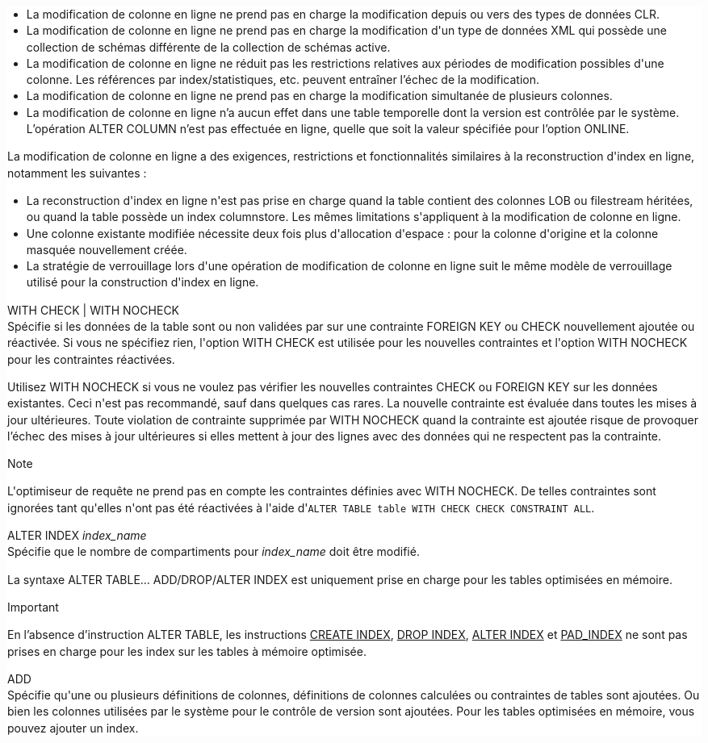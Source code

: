 - La modification de colonne en ligne ne prend pas en charge la modification depuis ou vers des types de données CLR.
- La modification de colonne en ligne ne prend pas en charge la modification d'un type de données XML qui possède une collection de schémas différente de la collection de schémas active.
- La modification de colonne en ligne ne réduit pas les restrictions relatives aux périodes de modification possibles d'une colonne. Les références par index/statistiques, etc. peuvent entraîner l’échec de la modification.
- La modification de colonne en ligne ne prend pas en charge la modification simultanée de plusieurs colonnes.
- La modification de colonne en ligne n’a aucun effet dans une table temporelle dont la version est contrôlée par le système. L’opération ALTER COLUMN n’est pas effectuée en ligne, quelle que soit la valeur spécifiée pour l’option ONLINE.

La modification de colonne en ligne a des exigences, restrictions et fonctionnalités similaires à la reconstruction d'index en ligne, notamment les suivantes :

- La reconstruction d'index en ligne n'est pas prise en charge quand la table contient des colonnes LOB ou filestream héritées, ou quand la table possède un index columnstore. Les mêmes limitations s'appliquent à la modification de colonne en ligne.
- Une colonne existante modifiée nécessite deux fois plus d'allocation d'espace : pour la colonne d'origine et la colonne masquée nouvellement créée.
- La stratégie de verrouillage lors d'une opération de modification de colonne en ligne suit le même modèle de verrouillage utilisé pour la construction d'index en ligne.

WITH CHECK | WITH NOCHECK  
Spécifie si les données de la table sont ou non validées par sur une contrainte FOREIGN KEY ou CHECK nouvellement ajoutée ou réactivée. Si vous ne spécifiez rien, l'option WITH CHECK est utilisée pour les nouvelles contraintes et l'option WITH NOCHECK pour les contraintes réactivées.

Utilisez WITH NOCHECK si vous ne voulez pas vérifier les nouvelles contraintes CHECK ou FOREIGN KEY sur les données existantes. Ceci n'est pas recommandé, sauf dans quelques cas rares. La nouvelle contrainte est évaluée dans toutes les mises à jour ultérieures. Toute violation de contrainte supprimée par WITH NOCHECK quand la contrainte est ajoutée risque de provoquer l’échec des mises à jour ultérieures si elles mettent à jour des lignes avec des données qui ne respectent pas la contrainte.

> [!NOTE]
> L'optimiseur de requête ne prend pas en compte les contraintes définies avec WITH NOCHECK. De telles contraintes sont ignorées tant qu'elles n'ont pas été réactivées à l'aide d'`ALTER TABLE table WITH CHECK CHECK CONSTRAINT ALL`.

ALTER INDEX *index_name*  
Spécifie que le nombre de compartiments pour *index_name* doit être modifié.

La syntaxe ALTER TABLE… ADD/DROP/ALTER INDEX est uniquement prise en charge pour les tables optimisées en mémoire.

> [!IMPORTANT]
> En l’absence d’instruction ALTER TABLE, les instructions [CREATE INDEX](create-index-transact-sql.md), [DROP INDEX](drop-index-transact-sql.md), [ALTER INDEX](alter-index-transact-sql.md) et [PAD_INDEX](alter-table-index-option-transact-sql.md) ne sont pas prises en charge pour les index sur les tables à mémoire optimisée.

ADD  
Spécifie qu'une ou plusieurs définitions de colonnes, définitions de colonnes calculées ou contraintes de tables sont ajoutées. Ou bien les colonnes utilisées par le système pour le contrôle de version sont ajoutées. Pour les tables optimisées en mémoire, vous pouvez ajouter un index.
